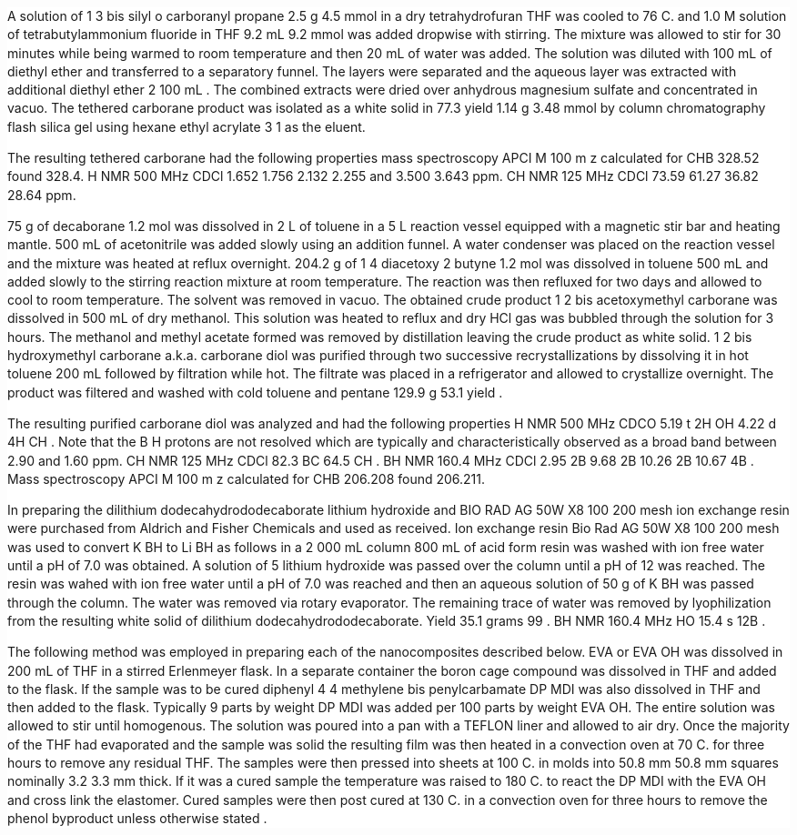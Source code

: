 A solution of 1 3 bis silyl o carboranyl propane 2.5 g 4.5 mmol in a dry tetrahydrofuran THF was cooled to 76 C. and 1.0 M solution of tetrabutylammonium fluoride in THF 9.2 mL 9.2 mmol was added dropwise with stirring. The mixture was allowed to stir for 30 minutes while being warmed to room temperature and then 20 mL of water was added. The solution was diluted with 100 mL of diethyl ether and transferred to a separatory funnel. The layers were separated and the aqueous layer was extracted with additional diethyl ether 2 100 mL . The combined extracts were dried over anhydrous magnesium sulfate and concentrated in vacuo. The tethered carborane product was isolated as a white solid in 77.3 yield 1.14 g 3.48 mmol by column chromatography flash silica gel using hexane ethyl acrylate 3 1 as the eluent.

The resulting tethered carborane had the following properties mass spectroscopy APCI M 100 m z calculated for CHB 328.52 found 328.4. H NMR 500 MHz CDCl 1.652 1.756 2.132 2.255 and 3.500 3.643 ppm. CH NMR 125 MHz CDCl 73.59 61.27 36.82 28.64 ppm.

75 g of decaborane 1.2 mol was dissolved in 2 L of toluene in a 5 L reaction vessel equipped with a magnetic stir bar and heating mantle. 500 mL of acetonitrile was added slowly using an addition funnel. A water condenser was placed on the reaction vessel and the mixture was heated at reflux overnight. 204.2 g of 1 4 diacetoxy 2 butyne 1.2 mol was dissolved in toluene 500 mL and added slowly to the stirring reaction mixture at room temperature. The reaction was then refluxed for two days and allowed to cool to room temperature. The solvent was removed in vacuo. The obtained crude product 1 2 bis acetoxymethyl carborane was dissolved in 500 mL of dry methanol. This solution was heated to reflux and dry HCl gas was bubbled through the solution for 3 hours. The methanol and methyl acetate formed was removed by distillation leaving the crude product as white solid. 1 2 bis hydroxymethyl carborane a.k.a. carborane diol was purified through two successive recrystallizations by dissolving it in hot toluene 200 mL followed by filtration while hot. The filtrate was placed in a refrigerator and allowed to crystallize overnight. The product was filtered and washed with cold toluene and pentane 129.9 g 53.1 yield .

The resulting purified carborane diol was analyzed and had the following properties H NMR 500 MHz CDCO 5.19 t 2H OH 4.22 d 4H CH . Note that the B H protons are not resolved which are typically and characteristically observed as a broad band between 2.90 and 1.60 ppm. CH NMR 125 MHz CDCl 82.3 BC 64.5 CH . BH NMR 160.4 MHz CDCl 2.95 2B 9.68 2B 10.26 2B 10.67 4B . Mass spectroscopy APCI M 100 m z calculated for CHB 206.208 found 206.211.

In preparing the dilithium dodecahydrododecaborate lithium hydroxide and BIO RAD AG 50W X8 100 200 mesh ion exchange resin were purchased from Aldrich and Fisher Chemicals and used as received. Ion exchange resin Bio Rad AG 50W X8 100 200 mesh was used to convert K BH to Li BH as follows in a 2 000 mL column 800 mL of acid form resin was washed with ion free water until a pH of 7.0 was obtained. A solution of 5 lithium hydroxide was passed over the column until a pH of 12 was reached. The resin was wahed with ion free water until a pH of 7.0 was reached and then an aqueous solution of 50 g of K BH was passed through the column. The water was removed via rotary evaporator. The remaining trace of water was removed by lyophilization from the resulting white solid of dilithium dodecahydrododecaborate. Yield 35.1 grams 99 . BH NMR 160.4 MHz HO 15.4 s 12B .

The following method was employed in preparing each of the nanocomposites described below. EVA or EVA OH was dissolved in 200 mL of THF in a stirred Erlenmeyer flask. In a separate container the boron cage compound was dissolved in THF and added to the flask. If the sample was to be cured diphenyl 4 4 methylene bis penylcarbamate DP MDI was also dissolved in THF and then added to the flask. Typically 9 parts by weight DP MDI was added per 100 parts by weight EVA OH. The entire solution was allowed to stir until homogenous. The solution was poured into a pan with a TEFLON liner and allowed to air dry. Once the majority of the THF had evaporated and the sample was solid the resulting film was then heated in a convection oven at 70 C. for three hours to remove any residual THF. The samples were then pressed into sheets at 100 C. in molds into 50.8 mm 50.8 mm squares nominally 3.2 3.3 mm thick. If it was a cured sample the temperature was raised to 180 C. to react the DP MDI with the EVA OH and cross link the elastomer. Cured samples were then post cured at 130 C. in a convection oven for three hours to remove the phenol byproduct unless otherwise stated .
